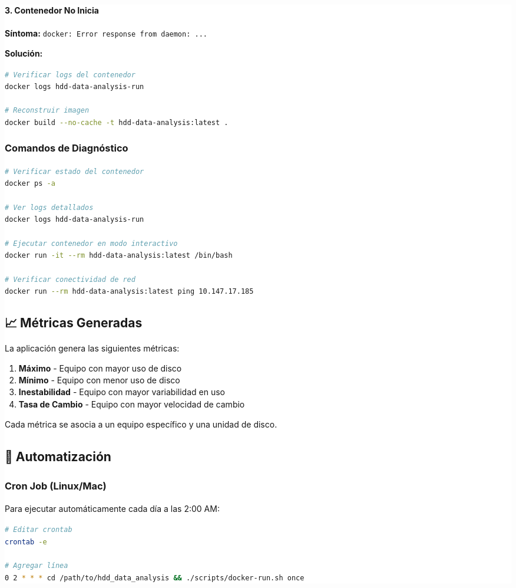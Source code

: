 #### 3. Contenedor No Inicia

**Síntoma:** `docker: Error response from daemon: ...`

**Solución:**
```bash
# Verificar logs del contenedor
docker logs hdd-data-analysis-run

# Reconstruir imagen
docker build --no-cache -t hdd-data-analysis:latest .
```

### Comandos de Diagnóstico

```bash
# Verificar estado del contenedor
docker ps -a

# Ver logs detallados
docker logs hdd-data-analysis-run

# Ejecutar contenedor en modo interactivo
docker run -it --rm hdd-data-analysis:latest /bin/bash

# Verificar conectividad de red
docker run --rm hdd-data-analysis:latest ping 10.147.17.185
```

## 📈 Métricas Generadas

La aplicación genera las siguientes métricas:

1. **Máximo** - Equipo con mayor uso de disco
2. **Mínimo** - Equipo con menor uso de disco
3. **Inestabilidad** - Equipo con mayor variabilidad en uso
4. **Tasa de Cambio** - Equipo con mayor velocidad de cambio

Cada métrica se asocia a un equipo específico y una unidad de disco.

## 🔄 Automatización

### Cron Job (Linux/Mac)

Para ejecutar automáticamente cada día a las 2:00 AM:

```bash
# Editar crontab
crontab -e

# Agregar línea
0 2 * * * cd /path/to/hdd_data_analysis && ./scripts/docker-run.sh once
```
